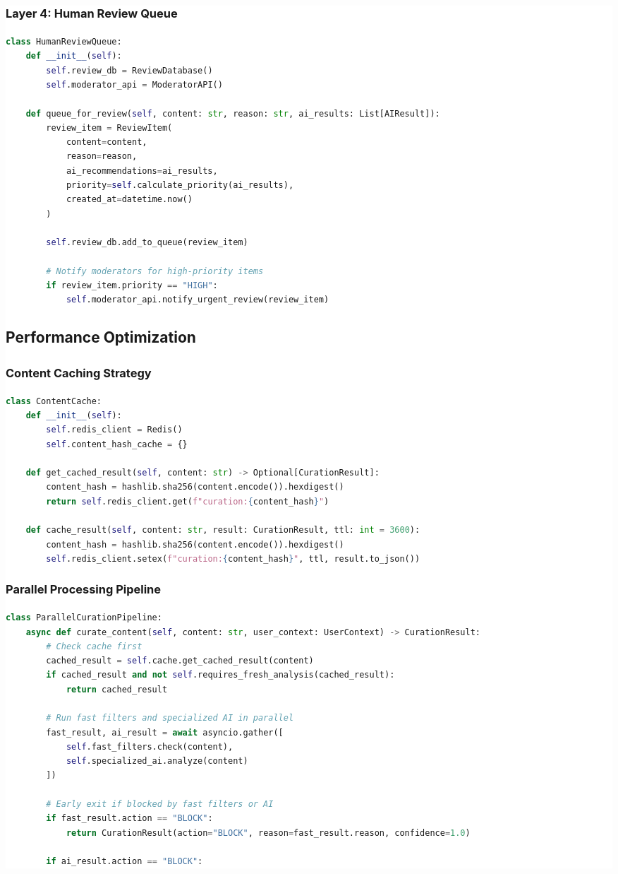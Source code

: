 ### **Layer 4: Human Review Queue**

```python
class HumanReviewQueue:
    def __init__(self):
        self.review_db = ReviewDatabase()
        self.moderator_api = ModeratorAPI()
    
    def queue_for_review(self, content: str, reason: str, ai_results: List[AIResult]):
        review_item = ReviewItem(
            content=content,
            reason=reason,
            ai_recommendations=ai_results,
            priority=self.calculate_priority(ai_results),
            created_at=datetime.now()
        )
        
        self.review_db.add_to_queue(review_item)
        
        # Notify moderators for high-priority items
        if review_item.priority == "HIGH":
            self.moderator_api.notify_urgent_review(review_item)
```

## Performance Optimization

### **Content Caching Strategy**

```python
class ContentCache:
    def __init__(self):
        self.redis_client = Redis()
        self.content_hash_cache = {}
    
    def get_cached_result(self, content: str) -> Optional[CurationResult]:
        content_hash = hashlib.sha256(content.encode()).hexdigest()
        return self.redis_client.get(f"curation:{content_hash}")
    
    def cache_result(self, content: str, result: CurationResult, ttl: int = 3600):
        content_hash = hashlib.sha256(content.encode()).hexdigest()
        self.redis_client.setex(f"curation:{content_hash}", ttl, result.to_json())
```

### **Parallel Processing Pipeline**

```python
class ParallelCurationPipeline:
    async def curate_content(self, content: str, user_context: UserContext) -> CurationResult:
        # Check cache first
        cached_result = self.cache.get_cached_result(content)
        if cached_result and not self.requires_fresh_analysis(cached_result):
            return cached_result
        
        # Run fast filters and specialized AI in parallel
        fast_result, ai_result = await asyncio.gather([
            self.fast_filters.check(content),
            self.specialized_ai.analyze(content)
        ])
        
        # Early exit if blocked by fast filters or AI
        if fast_result.action == "BLOCK":
            return CurationResult(action="BLOCK", reason=fast_result.reason, confidence=1.0)
        
        if ai_result.action == "BLOCK":
```